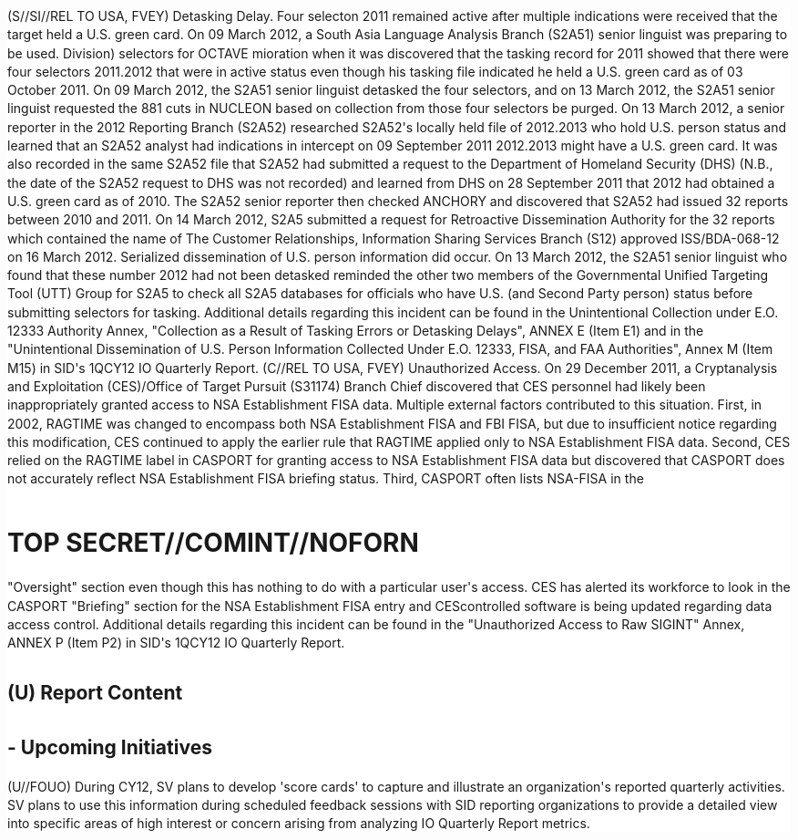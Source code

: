(S//SI//REL TO USA, FVEY) Detasking Delay. Four selecton 2011 remained active after multiple indications were received that the target held a U.S. green card. On 09 March 2012, a South Asia Language Analysis Branch (S2A51) senior linguist was preparing to be used. Division) selectors for OCTAVE mioration when it was discovered that the tasking record for 2011 showed that there were four selectors 2011.2012 that were in active status even though his tasking file indicated he held a U.S. green card as of 03 October 2011. On 09 March 2012, the S2A51 senior linguist detasked the four selectors, and on 13 March 2012, the S2A51 senior linguist requested the 881 cuts in NUCLEON based on collection from those four selectors be purged. On 13 March 2012, a senior reporter in the 2012 Reporting Branch (S2A52) researched S2A52's locally held file of 2012.2013 who hold U.S. person status and learned that an S2A52 analyst had indications in intercept on 09 September 2011 2012.2013 might have a U.S. green card. It was also recorded in the same S2A52 file that S2A52 had submitted a request to the Department of Homeland Security (DHS) (N.B., the date of the S2A52 request to DHS was not recorded) and learned from DHS on 28 September 2011 that 2012 had obtained a U.S. green card as of 2010. The S2A52 senior reporter then checked ANCHORY and discovered that S2A52 had issued 32 reports between 2010 and 2011. On 14 March 2012, S2A5 submitted a request for Retroactive Dissemination Authority for the 32 reports which contained the name of The Customer Relationships, Information Sharing Services Branch (S12) approved ISS/BDA-068-12 on 16 March 2012. Serialized dissemination of U.S. person information did occur. On 13 March 2012, the S2A51 senior linguist who found that these number 2012 had not been detasked reminded the other two members of the Governmental Unified Targeting Tool (UTT) Group for S2A5 to check all S2A5 databases for officials who have U.S. (and Second Party person) status before submitting selectors for tasking. Additional details regarding this incident can be found in the Unintentional Collection under E.O. 12333 Authority Annex, "Collection as a Result of Tasking Errors or Detasking Delays", ANNEX E (Item E1) and in the "Unintentional Dissemination of U.S. Person Information Collected Under E.O. 12333, FISA, and FAA Authorities", Annex M (Item M15) in SID's 1QCY12 IO Quarterly Report.
(C//REL TO USA, FVEY) Unauthorized Access. On 29 December 2011, a Cryptanalysis and Exploitation (CES)/Office of Target Pursuit (S31174) Branch Chief discovered that CES personnel had likely been inappropriately granted access to NSA Establishment FISA data. Multiple external factors contributed to this situation. First, in 2002, RAGTIME was changed to encompass both NSA Establishment FISA and FBI FISA, but due to insufficient notice regarding this modification, CES continued to apply the earlier rule that RAGTIME applied only to NSA Establishment FISA data. Second, CES relied on the RAGTIME label in CASPORT for granting access to NSA Establishment FISA data but discovered that CASPORT does not accurately reflect NSA Establishment FISA briefing status. Third, CASPORT often lists NSA-FISA in the
# TOP SECRET//COMINT//NOFORN 

"Oversight" section even though this has nothing to do with a particular user's access. CES has alerted its workforce to look in the CASPORT "Briefing" section for the NSA Establishment FISA entry and CEScontrolled software is being updated regarding data access control. Additional details regarding this incident can be found in the "Unauthorized Access to Raw SIGINT" Annex, ANNEX P (Item P2) in SID's 1QCY12 IO Quarterly Report.

## (U) Report Content

## - Upcoming Initiatives

(U//FOUO) During CY12, SV plans to develop 'score cards' to capture and illustrate an organization's reported quarterly activities. SV plans to use this information during scheduled feedback sessions with SID reporting organizations to provide a detailed view into specific areas of high interest or concern arising from analyzing IO Quarterly Report metrics.
